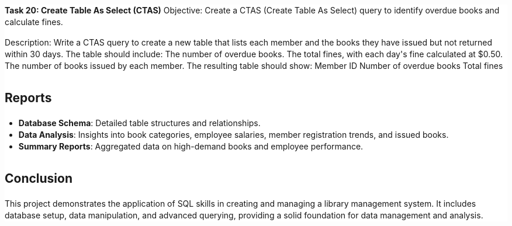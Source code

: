 ```sql
```



**Task 20: Create Table As Select (CTAS)**
Objective: Create a CTAS (Create Table As Select) query to identify overdue books and calculate fines.

Description: Write a CTAS query to create a new table that lists each member and the books they have issued but not returned within 30 days. The table should include:
    The number of overdue books.
    The total fines, with each day's fine calculated at $0.50.
    The number of books issued by each member.
    The resulting table should show:
    Member ID
    Number of overdue books
    Total fines



## Reports

- **Database Schema**: Detailed table structures and relationships.
- **Data Analysis**: Insights into book categories, employee salaries, member registration trends, and issued books.
- **Summary Reports**: Aggregated data on high-demand books and employee performance.

## Conclusion

This project demonstrates the application of SQL skills in creating and managing a library management system. It includes database setup, data manipulation, and advanced querying, providing a solid foundation for data management and analysis.

